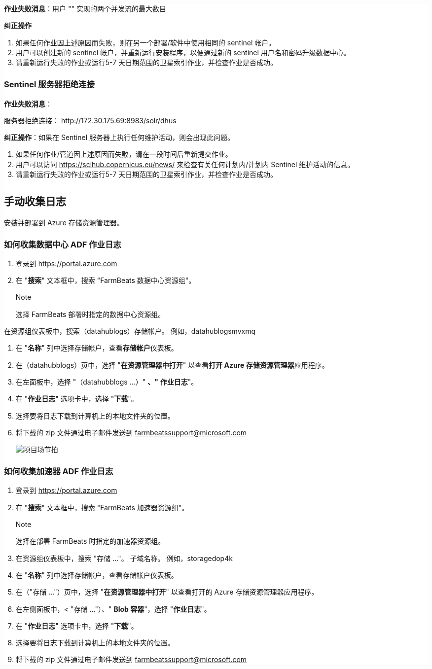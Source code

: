 **作业失败消息**：用户 "<username>" 实现的两个并发流的最大数目 

**纠正操作**
1.  如果任何作业因上述原因而失败，则在另一个部署/软件中使用相同的 sentinel 帐户。 
2.  用户可以创建新的 sentinel 帐户，并重新运行安装程序，以便通过新的 sentinel 用户名和密码升级数据中心。  
3.  请重新运行失败的作业或运行5-7 天日期范围的卫星索引作业，并检查作业是否成功。

### <a name="sentinel-server-refused-connection"></a>Sentinel 服务器拒绝连接 

**作业失败消息**：

服务器拒绝连接： http://172.30.175.69:8983/solr/dhus 

**纠正操作**：如果在 Sentinel 服务器上执行任何维护活动，则会出现此问题。 
1.  如果任何作业/管道因上述原因而失败，请在一段时间后重新提交作业。 
2.  用户可以访问 https://scihub.copernicus.eu/news/ 来检查有关任何计划内/计划内 Sentinel 维护活动的信息。  
3.  请重新运行失败的作业或运行5-7 天日期范围的卫星索引作业，并检查作业是否成功。


## <a name="collect-logs-manually"></a>手动收集日志

[安装并部署]( https://docs.microsoft.com/azure/vs-azure-tools-storage-manage-with-storage-explorer?tabs=windows)到 Azure 存储资源管理器。

### <a name="how-to-collect-data-hub-adf-job-logs"></a>如何收集数据中心 ADF 作业日志
1. 登录到 https://portal.azure.com
2. 在 "**搜索**" 文本框中，搜索 "FarmBeats 数据中心资源组"。

    > [!NOTE]
    > 选择 FarmBeats 部署时指定的数据中心资源组。

在资源组仪表板中，搜索（datahublogs）存储帐户。 例如，datahublogsmvxmq  

1.  在 "**名称**" 列中选择存储帐户，查看**存储帐户**仪表板。
2.  在（datahubblogs）页中，选择 "**在资源管理器中打开**" 以查看**打开 Azure 存储资源管理器**应用程序。
3.  在左面板中，选择 "（datahubblogs ...）" **、"** **作业日志**"。
4.  在 "**作业日志**" 选项卡中，选择 "**下载**"。
5.  选择要将日志下载到计算机上的本地文件夹的位置。
6.  将下载的 zip 文件通过电子邮件发送到 farmbeatssupport@microsoft.com

    ![项目场节拍](./media/troubleshooting-farmbeats/collecting-logs-manually-1.png)

### <a name="how-to-collect-accelerator-adf-job-logs"></a>如何收集加速器 ADF 作业日志

1.  登录到 https://portal.azure.com
2.  在 "**搜索**" 文本框中，搜索 "FarmBeats 加速器资源组"。

    > [!NOTE]
    > 选择在部署 FarmBeats 时指定的加速器资源组。

3.  在资源组仪表板中，搜索 "存储 ..."。 子域名称。 例如，storagedop4k
4.  在 "**名称**" 列中选择存储帐户，查看存储帐户仪表板。
5.  在（"存储 ..."）页中，选择 "**在资源管理器中打开**" 以查看打开的 Azure 存储资源管理器应用程序。
6.  在左侧面板中，< "存储 ..."）、" **Blob 容器**"，选择 "**作业日志**"。
7.  在 "**作业日志**" 选项卡中，选择 "**下载**"。
8.  选择要将日志下载到计算机上的本地文件夹的位置。
9.  将下载的 zip 文件通过电子邮件发送到 farmbeatssupport@microsoft.com
